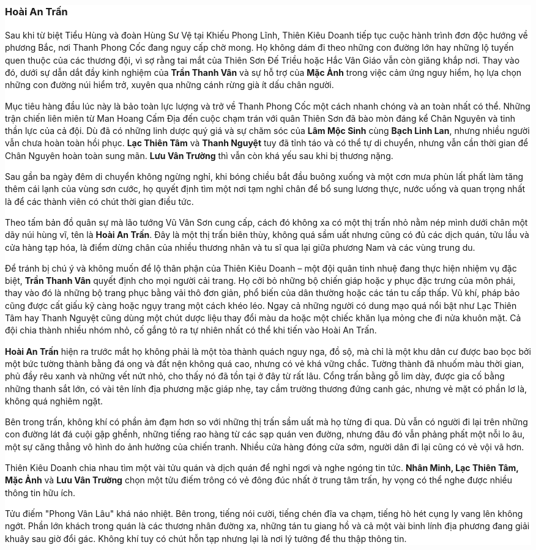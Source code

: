 ### Hoài An Trấn

Sau khi từ biệt Tiểu Hùng và đoàn Hùng Sư Vệ tại Khiếu Phong Lĩnh, Thiên Kiêu Doanh tiếp tục cuộc hành trình đơn độc hướng về phương Bắc, nơi Thanh Phong Cốc đang nguy cấp chờ mong. Họ không dám đi theo những con đường lớn hay những lộ tuyến quen thuộc của các thương đội, vì sợ rằng tai mắt của Thiên Sơn Đế Triều hoặc Hắc Vân Giáo vẫn còn giăng khắp nơi. Thay vào đó, dưới sự dẫn dắt đầy kinh nghiệm của **Trần Thanh Vân** và sự hỗ trợ của **Mặc Ảnh** trong việc cảm ứng nguy hiểm, họ lựa chọn những con đường núi hiểm trở, xuyên qua những cánh rừng già ít dấu chân người.

Mục tiêu hàng đầu lúc này là bảo toàn lực lượng và trở về Thanh Phong Cốc một cách nhanh chóng và an toàn nhất có thể. Những trận chiến liên miên từ Man Hoang Cấm Địa đến cuộc chạm trán với quân Thiên Sơn đã bào mòn đáng kể Chân Nguyên và tinh thần lực của cả đội. Dù đã có những linh dược quý giá và sự chăm sóc của **Lâm Mộc Sinh** cùng **Bạch Linh Lan**, nhưng nhiều người vẫn chưa hoàn toàn hồi phục. **Lạc Thiên Tâm** và **Thanh Nguyệt** tuy đã tỉnh táo và có thể tự di chuyển, nhưng vẫn cần thời gian để Chân Nguyên hoàn toàn sung mãn. **Lưu Vân Trường** thì vẫn còn khá yếu sau khi bị thương nặng.

Sau gần ba ngày đêm di chuyển không ngừng nghỉ, khi bóng chiều bắt đầu buông xuống và một cơn mưa phùn lất phất làm tăng thêm cái lạnh của vùng sơn cước, họ quyết định tìm một nơi tạm nghỉ chân để bổ sung lương thực, nước uống và quan trọng nhất là để các thành viên có chút thời gian điều tức.

Theo tấm bản đồ quân sự mà lão tướng Vũ Vân Sơn cung cấp, cách đó không xa có một thị trấn nhỏ nằm nép mình dưới chân một dãy núi hùng vĩ, tên là **Hoài An Trấn**. Đây là một thị trấn biên thùy, không quá sầm uất nhưng cũng có đủ các dịch quán, tửu lầu và cửa hàng tạp hóa, là điểm dừng chân của nhiều thương nhân và tu sĩ qua lại giữa phương Nam và các vùng trung du.

Để tránh bị chú ý và không muốn để lộ thân phận của Thiên Kiêu Doanh – một đội quân tinh nhuệ đang thực hiện nhiệm vụ đặc biệt, **Trần Thanh Vân** quyết định cho mọi người cải trang. Họ cởi bỏ những bộ chiến giáp hoặc y phục đặc trưng của môn phái, thay vào đó là những bộ trang phục bằng vải thô đơn giản, phổ biến của dân thường hoặc các tán tu cấp thấp. Vũ khí, pháp bảo cũng được cất giấu kỹ càng hoặc ngụy trang một cách khéo léo. Ngay cả những người có dung mạo quá nổi bật như Lạc Thiên Tâm hay Thanh Nguyệt cũng dùng một chút dược liệu thay đổi màu da hoặc một chiếc khăn lụa mỏng che đi nửa khuôn mặt. Cả đội chia thành nhiều nhóm nhỏ, cố gắng tỏ ra tự nhiên nhất có thể khi tiến vào Hoài An Trấn.

**Hoài An Trấn** hiện ra trước mắt họ không phải là một tòa thành quách nguy nga, đồ sộ, mà chỉ là một khu dân cư được bao bọc bởi một bức tường thành bằng đá ong và đất nện không quá cao, nhưng có vẻ khá vững chắc. Tường thành đã nhuốm màu thời gian, phủ đầy rêu xanh và những vết nứt nhỏ, cho thấy nó đã tồn tại ở đây từ rất lâu. Cổng trấn bằng gỗ lim dày, được gia cố bằng những thanh sắt lớn, có vài tên lính địa phương mặc giáp nhẹ, tay cầm trường thương đứng canh gác, nhưng vẻ mặt có phần lơ là, không quá nghiêm ngặt.

Bên trong trấn, không khí có phần ảm đạm hơn so với những thị trấn sầm uất mà họ từng đi qua. Dù vẫn có người đi lại trên những con đường lát đá cuội gập ghềnh, những tiếng rao hàng từ các sạp quán ven đường, nhưng đâu đó vẫn phảng phất một nỗi lo âu, một sự căng thẳng vô hình do ảnh hưởng của chiến tranh. Nhiều cửa hàng đóng cửa sớm, người dân đi lại cũng có vẻ vội vã hơn.

Thiên Kiêu Doanh chia nhau tìm một vài tửu quán và dịch quán để nghỉ ngơi và nghe ngóng tin tức. **Nhân Minh, Lạc Thiên Tâm, Mặc Ảnh** và **Lưu Vân Trường** chọn một tửu điếm trông có vẻ đông đúc nhất ở trung tâm trấn, hy vọng có thể nghe được nhiều thông tin hữu ích.

Tửu điếm "Phong Vân Lâu" khá náo nhiệt. Bên trong, tiếng nói cười, tiếng chén đĩa va chạm, tiếng hò hét cụng ly vang lên không ngớt. Phần lớn khách trong quán là các thương nhân đường xa, những tán tu giang hồ và cả một vài binh lính địa phương đang giải khuây sau giờ đổi gác. Không khí tuy có chút hỗn tạp nhưng lại là nơi lý tưởng để thu thập thông tin.
